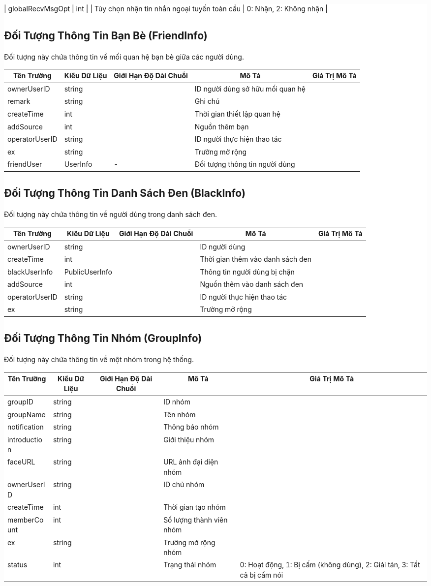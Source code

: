| globalRecvMsgOpt | int             |                             | Tùy chọn nhận tin nhắn ngoại tuyến toàn cầu | 0: Nhận, 2: Không nhận |

## Đối Tượng Thông Tin Bạn Bè (FriendInfo)

Đối tượng này chứa thông tin về mối quan hệ bạn bè giữa các người dùng.

| Tên Trường  | Kiểu Dữ Liệu | Giới Hạn Độ Dài Chuỗi | Mô Tả                                 | Giá Trị Mô Tả |
| -------------- | --------------- | --------------------------- | --------------------------------------- | ----------------- |
| ownerUserID    | string          |                             | ID người dùng sở hữu mối quan hệ |                   |
| remark         | string          |                             | Ghi chú                                |                   |
| createTime     | int             |                             | Thời gian thiết lập quan hệ         |                   |
| addSource      | int             |                             | Nguồn thêm bạn                       |                   |
| operatorUserID | string          |                             | ID người thực hiện thao tác        |                   |
| ex             | string          |                             | Trường mở rộng                      |                   |
| friendUser     | UserInfo        | -                           | Đối tượng thông tin người dùng  |                   |

## Đối Tượng Thông Tin Danh Sách Đen (BlackInfo)

Đối tượng này chứa thông tin về người dùng trong danh sách đen.

| Tên Trường  | Kiểu Dữ Liệu | Giới Hạn Độ Dài Chuỗi | Mô Tả                               | Giá Trị Mô Tả |
| -------------- | --------------- | --------------------------- | ------------------------------------- | ----------------- |
| ownerUserID    | string          |                             | ID người dùng                      |                   |
| createTime     | int             |                             | Thời gian thêm vào danh sách đen |                   |
| blackUserInfo  | PublicUserInfo  |                             | Thông tin người dùng bị chặn    |                   |
| addSource      | int             |                             | Nguồn thêm vào danh sách đen     |                   |
| operatorUserID | string          |                             | ID người thực hiện thao tác      |                   |
| ex             | string          |                             | Trường mở rộng                    |                   |

## Đối Tượng Thông Tin Nhóm (GroupInfo)

Đối tượng này chứa thông tin về một nhóm trong hệ thống.

| Tên Trường          | Kiểu Dữ Liệu | Giới Hạn Độ Dài Chuỗi | Mô Tả                                                        | Giá Trị Mô Tả                                                                                                                                  |
| ---------------------- | --------------- | --------------------------- | -------------------------------------------------------------- | -------------------------------------------------------------------------------------------------------------------------------------------------- |
| groupID                | string          |                             | ID nhóm                                                       |                                                                                                                                                    |
| groupName              | string          |                             | Tên nhóm                                                     |                                                                                                                                                    |
| notification           | string          |                             | Thông báo nhóm                                              |                                                                                                                                                    |
| introduction           | string          |                             | Giới thiệu nhóm                                             |                                                                                                                                                    |
| faceURL                | string          |                             | URL ảnh đại diện nhóm                                     |                                                                                                                                                    |
| ownerUserID            | string          |                             | ID chủ nhóm                                                  |                                                                                                                                                    |
| createTime             | int             |                             | Thời gian tạo nhóm                                          |                                                                                                                                                    |
| memberCount            | int             |                             | Số lượng thành viên nhóm                                 |                                                                                                                                                    |
| ex                     | string          |                             | Trường mở rộng nhóm                                       |                                                                                                                                                    |
| status                 | int             |                             | Trạng thái nhóm                                             | 0: Hoạt động, 1: Bị cấm (không dùng), 2: Giải tán, 3: Tất cả bị cấm nói                                                              |